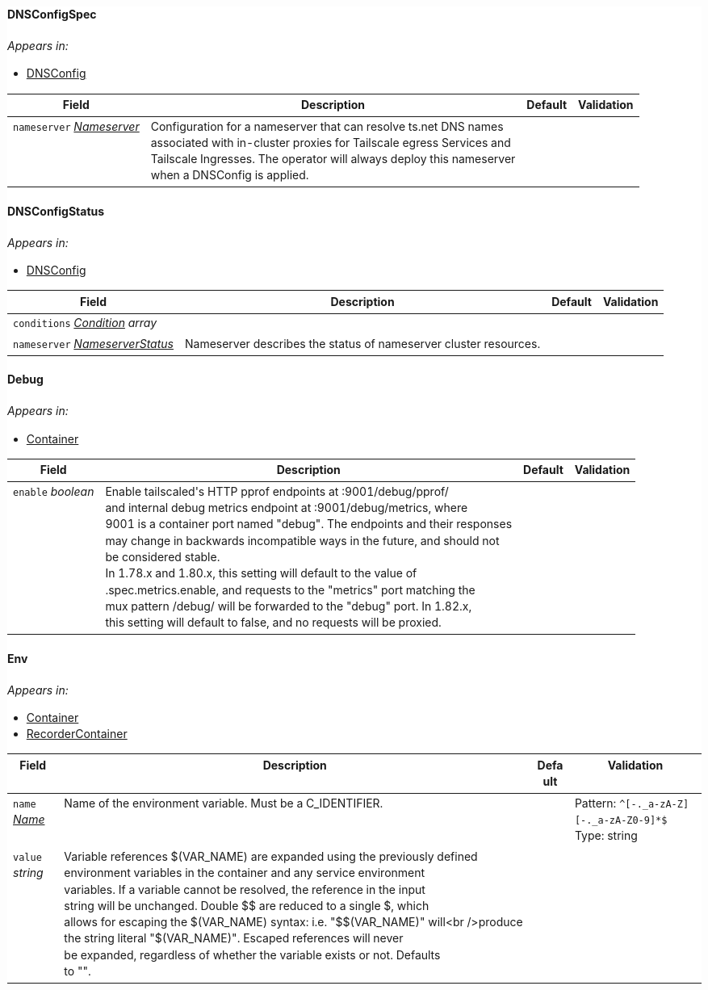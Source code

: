 #### DNSConfigSpec







_Appears in:_
- [DNSConfig](#dnsconfig)

| Field | Description | Default | Validation |
| --- | --- | --- | --- |
| `nameserver` _[Nameserver](#nameserver)_ | Configuration for a nameserver that can resolve ts.net DNS names<br />associated with in-cluster proxies for Tailscale egress Services and<br />Tailscale Ingresses. The operator will always deploy this nameserver<br />when a DNSConfig is applied. |  |  |


#### DNSConfigStatus







_Appears in:_
- [DNSConfig](#dnsconfig)

| Field | Description | Default | Validation |
| --- | --- | --- | --- |
| `conditions` _[Condition](https://kubernetes.io/docs/reference/generated/kubernetes-api/v1.3/#condition-v1-meta) array_ |  |  |  |
| `nameserver` _[NameserverStatus](#nameserverstatus)_ | Nameserver describes the status of nameserver cluster resources. |  |  |


#### Debug







_Appears in:_
- [Container](#container)

| Field | Description | Default | Validation |
| --- | --- | --- | --- |
| `enable` _boolean_ | Enable tailscaled's HTTP pprof endpoints at <pod-ip>:9001/debug/pprof/<br />and internal debug metrics endpoint at <pod-ip>:9001/debug/metrics, where<br />9001 is a container port named "debug". The endpoints and their responses<br />may change in backwards incompatible ways in the future, and should not<br />be considered stable.<br />In 1.78.x and 1.80.x, this setting will default to the value of<br />.spec.metrics.enable, and requests to the "metrics" port matching the<br />mux pattern /debug/ will be forwarded to the "debug" port. In 1.82.x,<br />this setting will default to false, and no requests will be proxied. |  |  |


#### Env







_Appears in:_
- [Container](#container)
- [RecorderContainer](#recordercontainer)

| Field | Description | Default | Validation |
| --- | --- | --- | --- |
| `name` _[Name](#name)_ | Name of the environment variable. Must be a C_IDENTIFIER. |  | Pattern: `^[-._a-zA-Z][-._a-zA-Z0-9]*$` <br />Type: string <br /> |
| `value` _string_ | Variable references $(VAR_NAME) are expanded using the previously defined<br /> environment variables in the container and any service environment<br />variables. If a variable cannot be resolved, the reference in the input<br />string will be unchanged. Double $$ are reduced to a single $, which<br />allows for escaping the $(VAR_NAME) syntax: i.e. "$$(VAR_NAME)" will<br />produce the string literal "$(VAR_NAME)". Escaped references will never<br />be expanded, regardless of whether the variable exists or not. Defaults<br />to "". |  |  |
